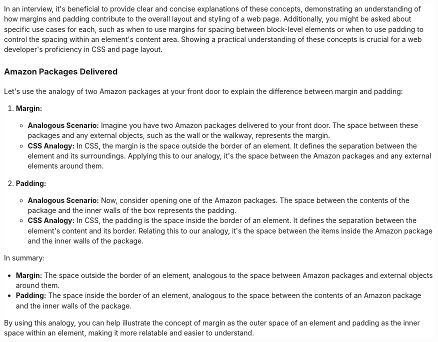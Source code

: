 In an interview, it's beneficial to provide clear and concise explanations of these concepts, demonstrating an understanding of how margins and padding contribute to the overall layout and styling of a web page. Additionally, you might be asked about specific use cases for each, such as when to use margins for spacing between block-level elements or when to use padding to control the spacing within an element's content area. Showing a practical understanding of these concepts is crucial for a web developer's proficiency in CSS and page layout.

### Amazon Packages Delivered

Let's use the analogy of two Amazon packages at your front door to explain the difference between margin and padding:

1. **Margin:**

   - **Analogous Scenario:** Imagine you have two Amazon packages delivered to your front door. The space between these packages and any external objects, such as the wall or the walkway, represents the margin.
   - **CSS Analogy:** In CSS, the margin is the space outside the border of an element. It defines the separation between the element and its surroundings. Applying this to our analogy, it's the space between the Amazon packages and any external elements around them.

2. **Padding:**
   - **Analogous Scenario:** Now, consider opening one of the Amazon packages. The space between the contents of the package and the inner walls of the box represents the padding.
   - **CSS Analogy:** In CSS, the padding is the space inside the border of an element. It defines the separation between the element's content and its border. Relating this to our analogy, it's the space between the items inside the Amazon package and the inner walls of the package.

In summary:

- **Margin:** The space outside the border of an element, analogous to the space between Amazon packages and external objects around them.
- **Padding:** The space inside the border of an element, analogous to the space between the contents of an Amazon package and the inner walls of the package.

By using this analogy, you can help illustrate the concept of margin as the outer space of an element and padding as the inner space within an element, making it more relatable and easier to understand.
